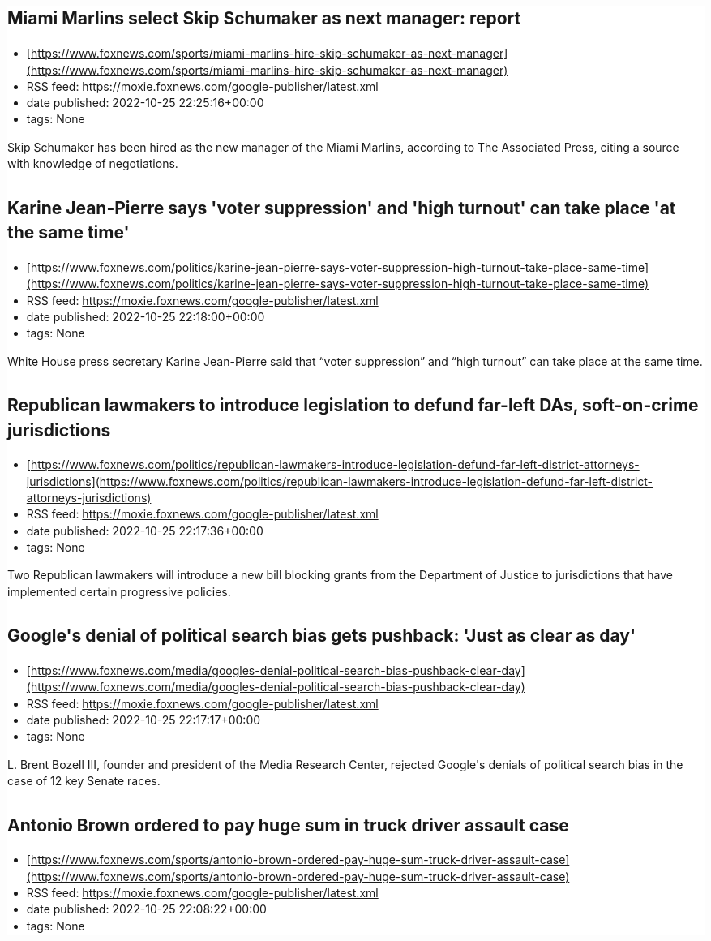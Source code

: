 ## Miami Marlins select Skip Schumaker as next manager: report
 - [https://www.foxnews.com/sports/miami-marlins-hire-skip-schumaker-as-next-manager](https://www.foxnews.com/sports/miami-marlins-hire-skip-schumaker-as-next-manager)
 - RSS feed: https://moxie.foxnews.com/google-publisher/latest.xml
 - date published: 2022-10-25 22:25:16+00:00
 - tags: None

Skip Schumaker has been hired as the new manager of the Miami Marlins, according to The Associated Press, citing a source with knowledge of negotiations.

## Karine Jean-Pierre says 'voter suppression' and 'high turnout' can take place 'at the same time'
 - [https://www.foxnews.com/politics/karine-jean-pierre-says-voter-suppression-high-turnout-take-place-same-time](https://www.foxnews.com/politics/karine-jean-pierre-says-voter-suppression-high-turnout-take-place-same-time)
 - RSS feed: https://moxie.foxnews.com/google-publisher/latest.xml
 - date published: 2022-10-25 22:18:00+00:00
 - tags: None

White House press secretary Karine Jean-Pierre said that “voter suppression” and “high turnout” can take place at the same time.

## Republican lawmakers to introduce legislation to defund far-left DAs, soft-on-crime jurisdictions
 - [https://www.foxnews.com/politics/republican-lawmakers-introduce-legislation-defund-far-left-district-attorneys-jurisdictions](https://www.foxnews.com/politics/republican-lawmakers-introduce-legislation-defund-far-left-district-attorneys-jurisdictions)
 - RSS feed: https://moxie.foxnews.com/google-publisher/latest.xml
 - date published: 2022-10-25 22:17:36+00:00
 - tags: None

Two Republican lawmakers will introduce a new bill blocking grants from the Department of Justice to jurisdictions that have implemented certain progressive policies.

## Google's denial of political search bias gets pushback: 'Just as clear as day'
 - [https://www.foxnews.com/media/googles-denial-political-search-bias-pushback-clear-day](https://www.foxnews.com/media/googles-denial-political-search-bias-pushback-clear-day)
 - RSS feed: https://moxie.foxnews.com/google-publisher/latest.xml
 - date published: 2022-10-25 22:17:17+00:00
 - tags: None

L. Brent Bozell III, founder and president of the Media Research Center, rejected Google's denials of political search bias in the case of 12 key Senate races.

## Antonio Brown ordered to pay huge sum in truck driver assault case
 - [https://www.foxnews.com/sports/antonio-brown-ordered-pay-huge-sum-truck-driver-assault-case](https://www.foxnews.com/sports/antonio-brown-ordered-pay-huge-sum-truck-driver-assault-case)
 - RSS feed: https://moxie.foxnews.com/google-publisher/latest.xml
 - date published: 2022-10-25 22:08:22+00:00
 - tags: None

